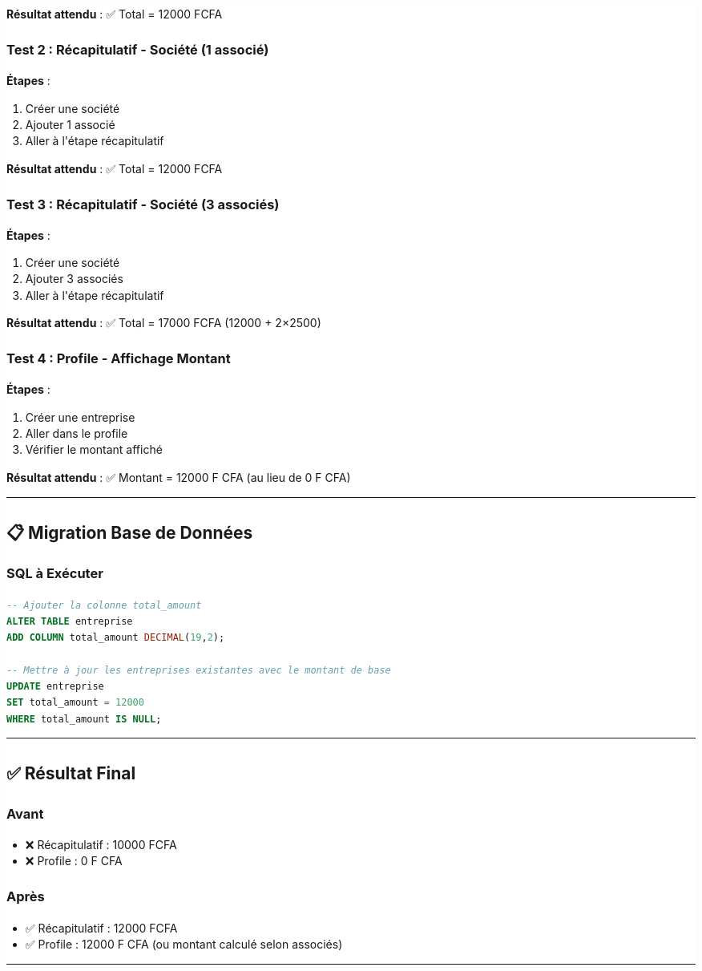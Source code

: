 **Résultat attendu** : ✅ Total = 12000 FCFA

### Test 2 : Récapitulatif - Société (1 associé)
**Étapes** :
1. Créer une société
2. Ajouter 1 associé
3. Aller à l'étape récapitulatif

**Résultat attendu** : ✅ Total = 12000 FCFA

### Test 3 : Récapitulatif - Société (3 associés)
**Étapes** :
1. Créer une société
2. Ajouter 3 associés
3. Aller à l'étape récapitulatif

**Résultat attendu** : ✅ Total = 17000 FCFA (12000 + 2×2500)

### Test 4 : Profile - Affichage Montant
**Étapes** :
1. Créer une entreprise
2. Aller dans le profile
3. Vérifier le montant affiché

**Résultat attendu** : ✅ Montant = 12000 F CFA (au lieu de 0 F CFA)

---

## 📋 Migration Base de Données

### SQL à Exécuter
```sql
-- Ajouter la colonne total_amount
ALTER TABLE entreprise 
ADD COLUMN total_amount DECIMAL(19,2);

-- Mettre à jour les entreprises existantes avec le montant de base
UPDATE entreprise 
SET total_amount = 12000 
WHERE total_amount IS NULL;
```

---

## ✅ Résultat Final

### Avant
- ❌ Récapitulatif : 10000 FCFA
- ❌ Profile : 0 F CFA

### Après
- ✅ Récapitulatif : 12000 FCFA
- ✅ Profile : 12000 F CFA (ou montant calculé selon associés)

---